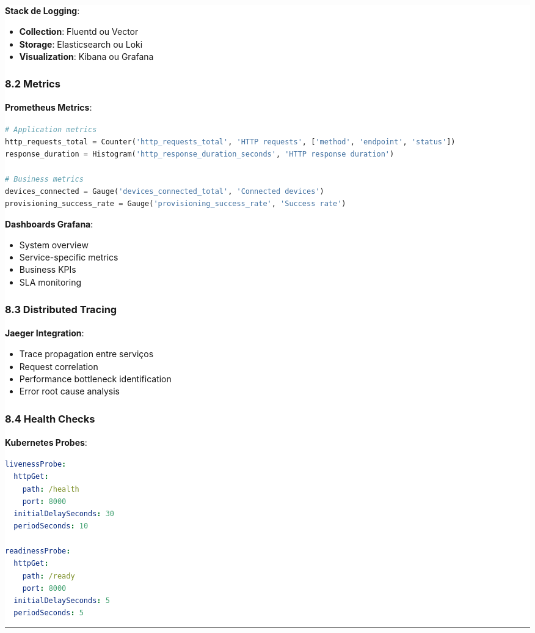 **Stack de Logging**:
- **Collection**: Fluentd ou Vector
- **Storage**: Elasticsearch ou Loki
- **Visualization**: Kibana ou Grafana

### 8.2 Metrics

**Prometheus Metrics**:
```python
# Application metrics
http_requests_total = Counter('http_requests_total', 'HTTP requests', ['method', 'endpoint', 'status'])
response_duration = Histogram('http_response_duration_seconds', 'HTTP response duration')

# Business metrics  
devices_connected = Gauge('devices_connected_total', 'Connected devices')
provisioning_success_rate = Gauge('provisioning_success_rate', 'Success rate')
```

**Dashboards Grafana**:
- System overview
- Service-specific metrics
- Business KPIs
- SLA monitoring

### 8.3 Distributed Tracing

**Jaeger Integration**:
- Trace propagation entre serviços
- Request correlation
- Performance bottleneck identification
- Error root cause analysis

### 8.4 Health Checks

**Kubernetes Probes**:
```yaml
livenessProbe:
  httpGet:
    path: /health
    port: 8000
  initialDelaySeconds: 30
  periodSeconds: 10

readinessProbe:
  httpGet:
    path: /ready
    port: 8000
  initialDelaySeconds: 5
  periodSeconds: 5
```

---
